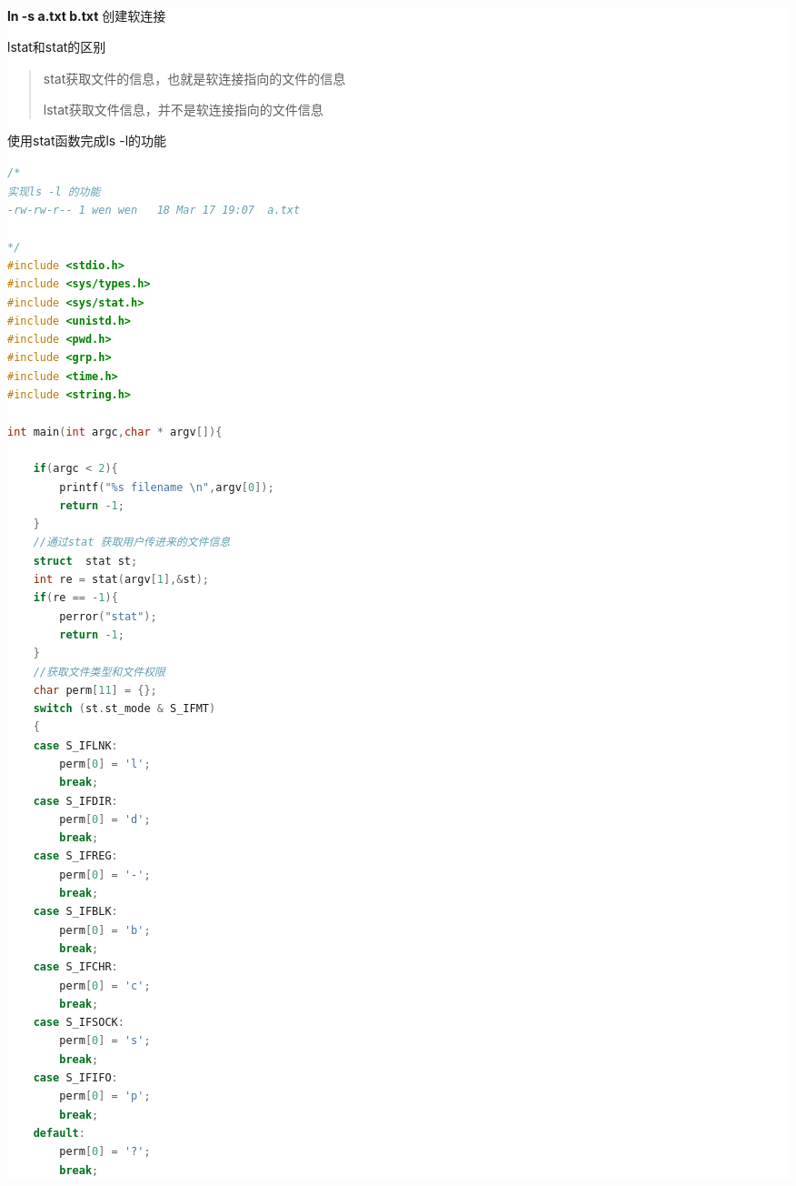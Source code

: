 **ln -s a.txt b.txt** 	创建软连接

lstat和stat的区别

> stat获取文件的信息，也就是软连接指向的文件的信息
>
> lstat获取文件信息，并不是软连接指向的文件信息

使用stat函数完成ls -l的功能

```c
/*
实现ls -l 的功能
-rw-rw-r-- 1 wen wen   18 Mar 17 19:07  a.txt

*/
#include <stdio.h>
#include <sys/types.h>
#include <sys/stat.h>
#include <unistd.h>
#include <pwd.h>
#include <grp.h>
#include <time.h>
#include <string.h>

int main(int argc,char * argv[]){

    if(argc < 2){
        printf("%s filename \n",argv[0]);
        return -1;
    }
    //通过stat 获取用户传进来的文件信息
    struct  stat st;
    int re = stat(argv[1],&st);
    if(re == -1){
        perror("stat");
        return -1;
    }
    //获取文件类型和文件权限
    char perm[11] = {};
    switch (st.st_mode & S_IFMT)
    {
    case S_IFLNK:
        perm[0] = 'l';
        break;
    case S_IFDIR:
        perm[0] = 'd';
        break;
    case S_IFREG:
        perm[0] = '-';
        break;
    case S_IFBLK:
        perm[0] = 'b';
        break;
    case S_IFCHR:
        perm[0] = 'c';
        break;
    case S_IFSOCK:
        perm[0] = 's';
        break;
    case S_IFIFO:
        perm[0] = 'p';
        break;
    default:
        perm[0] = '?';
        break;
```